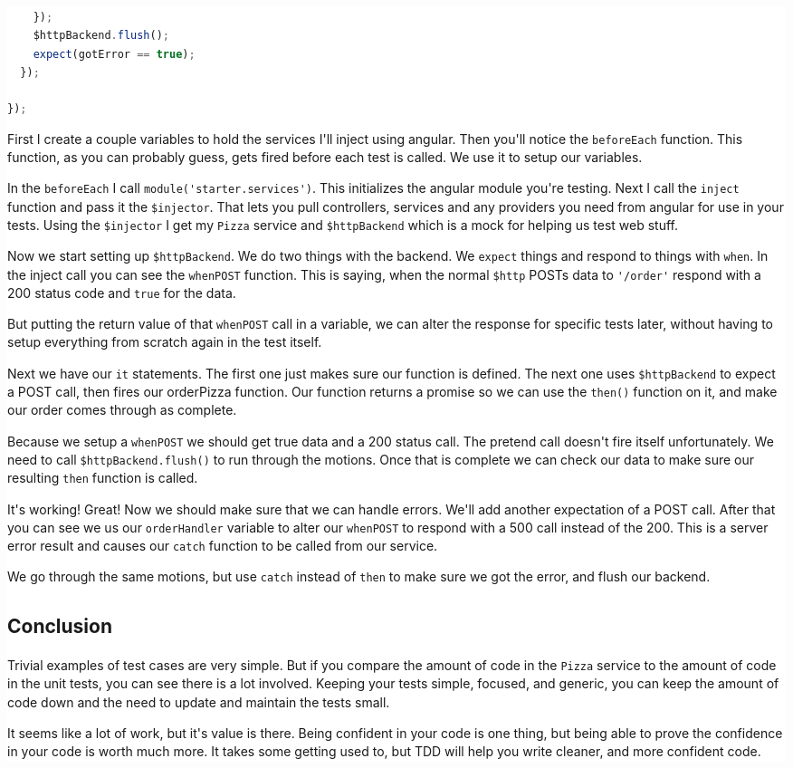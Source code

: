 ```js
    });
    $httpBackend.flush();
    expect(gotError == true);
  });

});
```

First I create a couple variables to hold the services I'll inject using angular. Then you'll notice the `beforeEach` function. This function, as you can probably guess, gets fired before each test is called. We use it to setup our variables.

In the `beforeEach` I call `module('starter.services')`. This initializes the angular module you're testing.
Next I call the `inject` function and pass it the `$injector`. That lets you pull controllers, services and any providers you need from angular for use in your tests. Using the `$injector` I get my `Pizza` service and `$httpBackend` which is a mock for helping us test web stuff.

Now we start setting up `$httpBackend`. We do two things with the backend. We `expect` things and respond to things with `when`. In the inject call you can see the `whenPOST` function. This is saying, when the normal `$http` POSTs data to `'/order'` respond with a 200 status code and `true` for the data.

But putting the return value of that `whenPOST` call in a variable, we can alter the response for specific tests later, without having to setup everything from scratch again in the test itself.

Next we have our `it` statements. The first one just makes sure our function is defined. The next one uses
`$httpBackend` to expect a POST call, then fires our orderPizza function. Our function returns a promise so
we can use the `then()` function on it, and make our order comes through as complete.

Because we setup a `whenPOST` we should get true data and a 200 status call. The pretend call doesn't fire
itself unfortunately. We need to call `$httpBackend.flush()` to run through the motions. Once that is complete we can check our data to make sure our resulting `then` function is called.

It's working! Great! Now we should make sure that we can handle errors. We'll add another expectation of
a POST call. After that you can see we us our `orderHandler` variable to alter our `whenPOST` to respond
with a 500 call instead of the 200. This is a server error result and causes our `catch` function to be
called from our service.

We go through the same motions, but use `catch` instead of `then` to make sure we got the error, and
flush our backend.

## Conclusion

Trivial examples of test cases are very simple. But if you compare the amount of code in the `Pizza` service
to the amount of code in the unit tests, you can see there is a lot involved. Keeping your tests simple,
focused, and generic, you can keep the amount of code down and the need to update and maintain the tests
small.

It seems like a lot of work, but it's value is there. Being confident in your code is one thing, but being able to prove the confidence in your code is worth much more. It takes some getting used to, but TDD will
help you write cleaner, and more confident code.
